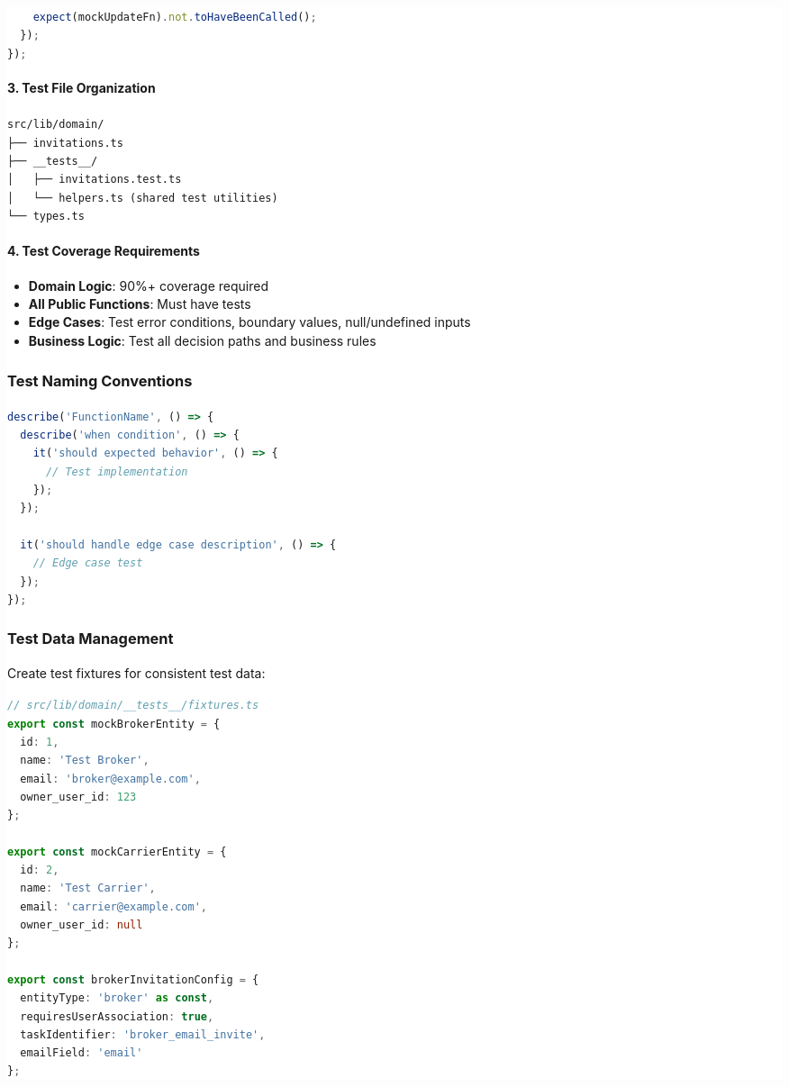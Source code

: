 ```typescript
    expect(mockUpdateFn).not.toHaveBeenCalled();
  });
});
```

#### 3. Test File Organization

```
src/lib/domain/
├── invitations.ts
├── __tests__/
│   ├── invitations.test.ts
│   └── helpers.ts (shared test utilities)
└── types.ts
```

#### 4. Test Coverage Requirements

- **Domain Logic**: 90%+ coverage required
- **All Public Functions**: Must have tests
- **Edge Cases**: Test error conditions, boundary values, null/undefined inputs
- **Business Logic**: Test all decision paths and business rules

### Test Naming Conventions

```typescript
describe('FunctionName', () => {
  describe('when condition', () => {
    it('should expected behavior', () => {
      // Test implementation
    });
  });
  
  it('should handle edge case description', () => {
    // Edge case test
  });
});
```

### Test Data Management

Create test fixtures for consistent test data:

```typescript
// src/lib/domain/__tests__/fixtures.ts
export const mockBrokerEntity = {
  id: 1,
  name: 'Test Broker',
  email: 'broker@example.com',
  owner_user_id: 123
};

export const mockCarrierEntity = {
  id: 2,
  name: 'Test Carrier',
  email: 'carrier@example.com',
  owner_user_id: null
};

export const brokerInvitationConfig = {
  entityType: 'broker' as const,
  requiresUserAssociation: true,
  taskIdentifier: 'broker_email_invite',
  emailField: 'email'
};
```